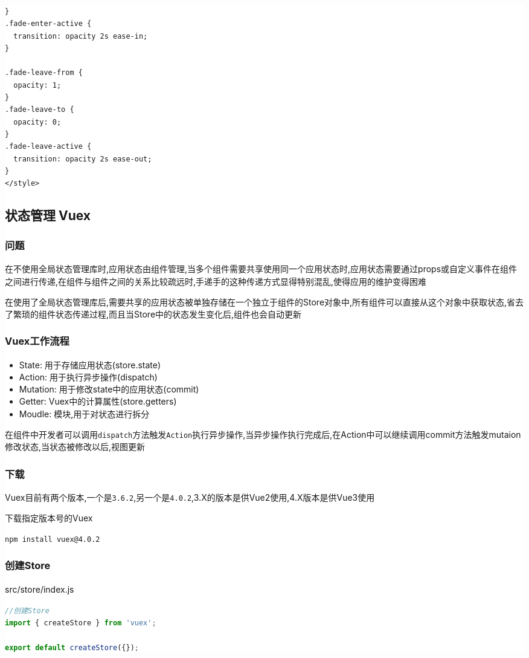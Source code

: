 ```vue
}
.fade-enter-active {
  transition: opacity 2s ease-in;
}

.fade-leave-from {
  opacity: 1;
}
.fade-leave-to {
  opacity: 0;
}
.fade-leave-active {
  transition: opacity 2s ease-out;
}
</style>
```

## 状态管理 Vuex

### 问题
在不使用全局状态管理库时,应用状态由组件管理,当多个组件需要共享使用同一个应用状态时,应用状态需要通过props或自定义事件在组件之间进行传递,在组件与组件之间的关系比较疏远时,手递手的这种传递方式显得特别混乱,使得应用的维护变得困难

在使用了全局状态管理库后,需要共享的应用状态被单独存储在一个独立于组件的Store对象中,所有组件可以直接从这个对象中获取状态,省去了繁琐的组件状态传递过程,而且当Store中的状态发生变化后,组件也会自动更新

### Vuex工作流程
* State: 用于存储应用状态(store.state)
* Action: 用于执行异步操作(dispatch)
* Mutation: 用于修改state中的应用状态(commit)
* Getter: Vuex中的计算属性(store.getters)
* Moudle: 模块,用于对状态进行拆分

在组件中开发者可以调用`dispatch`方法触发`Action`执行异步操作,当异步操作执行完成后,在Action中可以继续调用commit方法触发mutaion修改状态,当状态被修改以后,视图更新

### 下载
Vuex目前有两个版本,一个是`3.6.2`,另一个是`4.0.2`,3.X的版本是供Vue2使用,4.X版本是供Vue3使用

下载指定版本号的Vuex
```
npm install vuex@4.0.2
```

### 创建Store
src/store/index.js
```js
//创建Store
import { createStore } from 'vuex';

export default createStore({});
```

